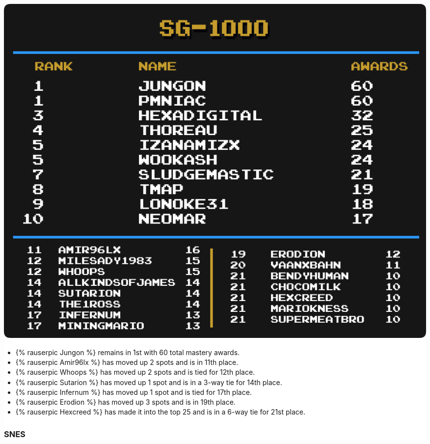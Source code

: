   <img src="img/TopMasteries/SG-1000.png" />
</p>

* {% rauserpic Jungon %} remains in 1st with 60 total mastery awards.
* {% rauserpic Amir96lx %} has moved up 2 spots and is in 11th place.
* {% rauserpic Whoops %} has moved up 2 spots and is tied for 12th place.
* {% rauserpic Sutarion %} has moved up 1 spot and is in a 3-way tie for 14th place.
* {% rauserpic Infernum %} has moved up 1 spot and is tied for 17th place.
* {% rauserpic Erodion %} has moved up 3 spots and is in 19th place.
* {% rauserpic Hexcreed %} has made it into the top 25 and is in a 6-way tie for 21st place.

### SNES

<p align="center">